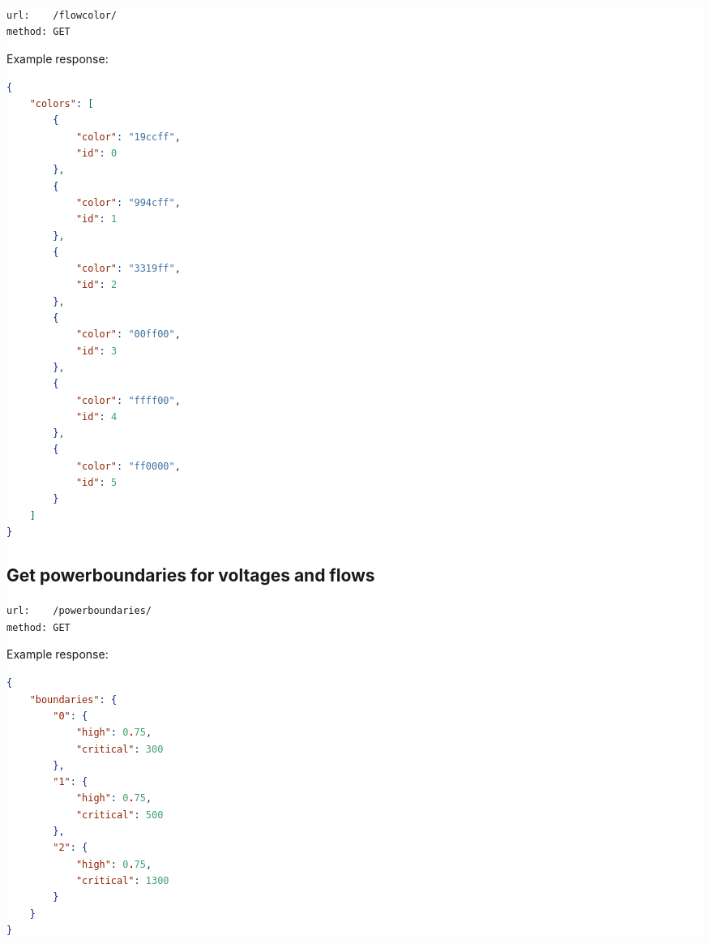```
url:	/flowcolor/
method:	GET
```

Example response:

```json
{
    "colors": [
        {
            "color": "19ccff",
            "id": 0
        },
        {
            "color": "994cff",
            "id": 1
        },
        {
            "color": "3319ff",
            "id": 2
        },
        {
            "color": "00ff00",
            "id": 3
        },
        {
            "color": "ffff00",
            "id": 4
        },
        {
            "color": "ff0000",
            "id": 5
        }
    ]
}
```

## Get powerboundaries for voltages and flows

```
url:	/powerboundaries/
method:	GET
```

Example response:

```json
{
	"boundaries": {
		"0": {
			"high": 0.75,
			"critical": 300
		},
		"1": {
			"high": 0.75,
			"critical": 500
		},
		"2": {
			"high": 0.75,
			"critical": 1300
		}
	}
}
```
